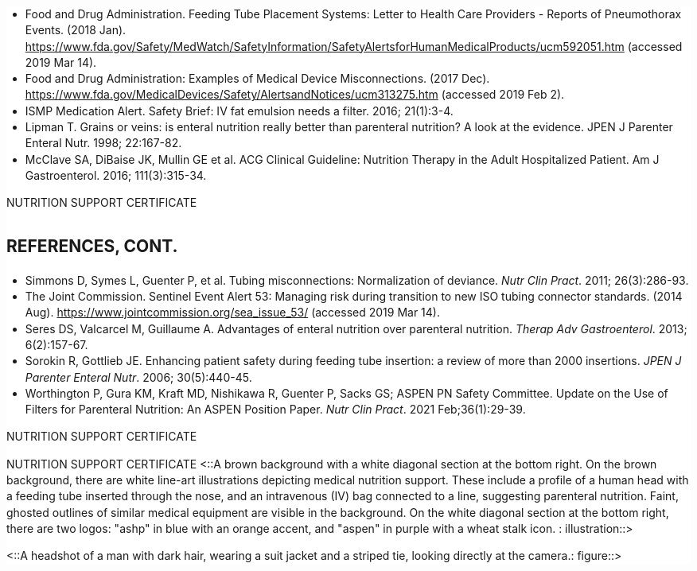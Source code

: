 <a id='a940bf54-cc2e-4524-ae4d-a140cb68d49e'></a>

- Food and Drug Administration. Feeding Tube Placement Systems: Letter to Health Care Providers - Reports of Pneumothorax Events. (2018 Jan). https://www.fda.gov/Safety/MedWatch/SafetyInformation/SafetyAlertsforHumanMedicalProducts/ucm592051.htm (accessed 2019 Mar 14).
- Food and Drug Administration: Examples of Medical Device Misconnections. (2017 Dec). https://www.fda.gov/MedicalDevices/Safety/AlertsandNotices/ucm313275.htm (accessed 2019 Feb 2).
- ISMP Medication Alert. Safety Brief: IV fat emulsion needs a filter. 2016; 21(1):3-4.
- Lipman T. Grains or veins: is enteral nutrition really better than parenteral nutrition? A look at the evidence. JPEN J Parenter Enteral Nutr. 1998; 22:167-82.
- McClave SA, DiBaise JK, Mullin GE et al. ACG Clinical Guideline: Nutrition Therapy in the Adult Hospitalized Patient. Am J Gastroenterol. 2016; 111(3):315-34.

<a id='707c5229-bc82-449b-bc8a-8e076cfdfa75'></a>

NUTRITION SUPPORT
CERTIFICATE

<a id='99a00ab5-c997-41f4-9bc6-33b3f2e5c13c'></a>

## REFERENCES, CONT.

*   Simmons D, Symes L, Guenter P, et al. Tubing misconnections: Normalization of deviance. _Nutr Clin Pract_. 2011; 26(3):286-93.
*   The Joint Commission. Sentinel Event Alert 53: Managing risk during transition to new ISO tubing connector standards. (2014 Aug). https://www.jointcommission.org/sea_issue_53/ (accessed 2019 Mar 14).
*   Seres DS, Valcarcel M, Guillaume A. Advantages of enteral nutrition over parenteral nutrition. _Therap Adv Gastroenterol_. 2013; 6(2):157-67.
*   Sorokin R, Gottlieb JE. Enhancing patient safety during feeding tube insertion: a review of more than 2000 insertions. _JPEN J Parenter Enteral Nutr_. 2006; 30(5):440-45.
*   Worthington P, Gura KM, Kraft MD, Nishikawa R, Guenter P, Sacks GS; ASPEN PN Safety Committee. Update on the Use of Filters for Parenteral Nutrition: An ASPEN Position Paper. _Nutr Clin Pract_. 2021 Feb;36(1):29-39.

<a id='957ba3e4-3cca-438a-b934-818e73601182'></a>

NUTRITION SUPPORT
CERTIFICATE

<a id='150c2bbc-271e-4b59-a990-82d5122d5b9c'></a>

NUTRITION SUPPORT
CERTIFICATE
<::A brown background with a white diagonal section at the bottom right. On the brown background, there are white line-art illustrations depicting medical nutrition support. These include a profile of a human head with a feeding tube inserted through the nose, and an intravenous (IV) bag connected to a line, suggesting parenteral nutrition. Faint, ghosted outlines of similar medical equipment are visible in the background. On the white diagonal section at the bottom right, there are two logos: "ashp" in blue with an orange accent, and "aspen" in purple with a wheat stalk icon.
: illustration::>

<a id='79934dc5-f133-40a4-a54c-fb6849679f13'></a>

<::A headshot of a man with dark hair, wearing a suit jacket and a striped tie, looking directly at the camera.: figure::>
